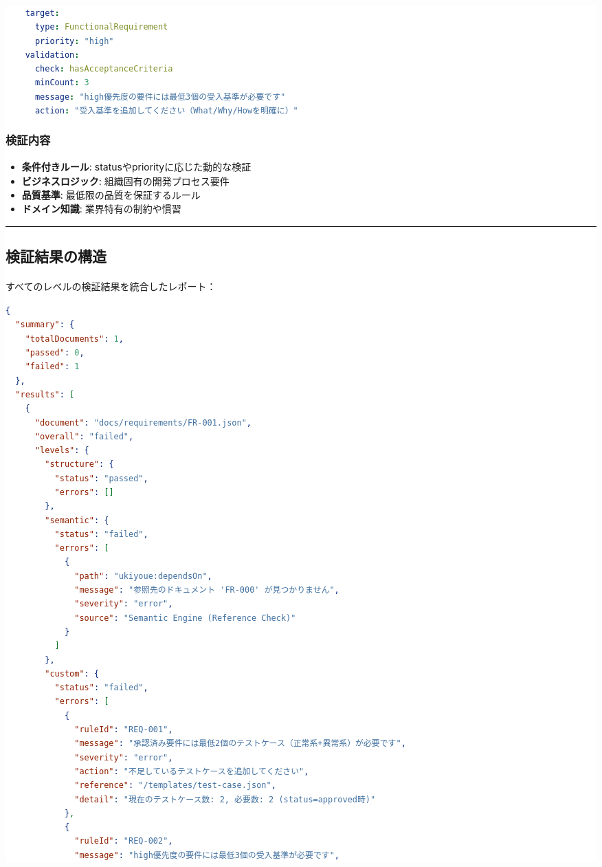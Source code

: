```yaml
    target:
      type: FunctionalRequirement
      priority: "high"
    validation:
      check: hasAcceptanceCriteria
      minCount: 3
      message: "high優先度の要件には最低3個の受入基準が必要です"
      action: "受入基準を追加してください（What/Why/Howを明確に）"
```

### 検証内容

- **条件付きルール**: statusやpriorityに応じた動的な検証
- **ビジネスロジック**: 組織固有の開発プロセス要件
- **品質基準**: 最低限の品質を保証するルール
- **ドメイン知識**: 業界特有の制約や慣習

---

## 検証結果の構造

すべてのレベルの検証結果を統合したレポート：

```json
{
  "summary": {
    "totalDocuments": 1,
    "passed": 0,
    "failed": 1
  },
  "results": [
    {
      "document": "docs/requirements/FR-001.json",
      "overall": "failed",
      "levels": {
        "structure": {
          "status": "passed",
          "errors": []
        },
        "semantic": {
          "status": "failed",
          "errors": [
            {
              "path": "ukiyoue:dependsOn",
              "message": "参照先のドキュメント 'FR-000' が見つかりません",
              "severity": "error",
              "source": "Semantic Engine (Reference Check)"
            }
          ]
        },
        "custom": {
          "status": "failed",
          "errors": [
            {
              "ruleId": "REQ-001",
              "message": "承認済み要件には最低2個のテストケース（正常系+異常系）が必要です",
              "severity": "error",
              "action": "不足しているテストケースを追加してください",
              "reference": "/templates/test-case.json",
              "detail": "現在のテストケース数: 2, 必要数: 2 (status=approved時)"
            },
            {
              "ruleId": "REQ-002",
              "message": "high優先度の要件には最低3個の受入基準が必要です",
```